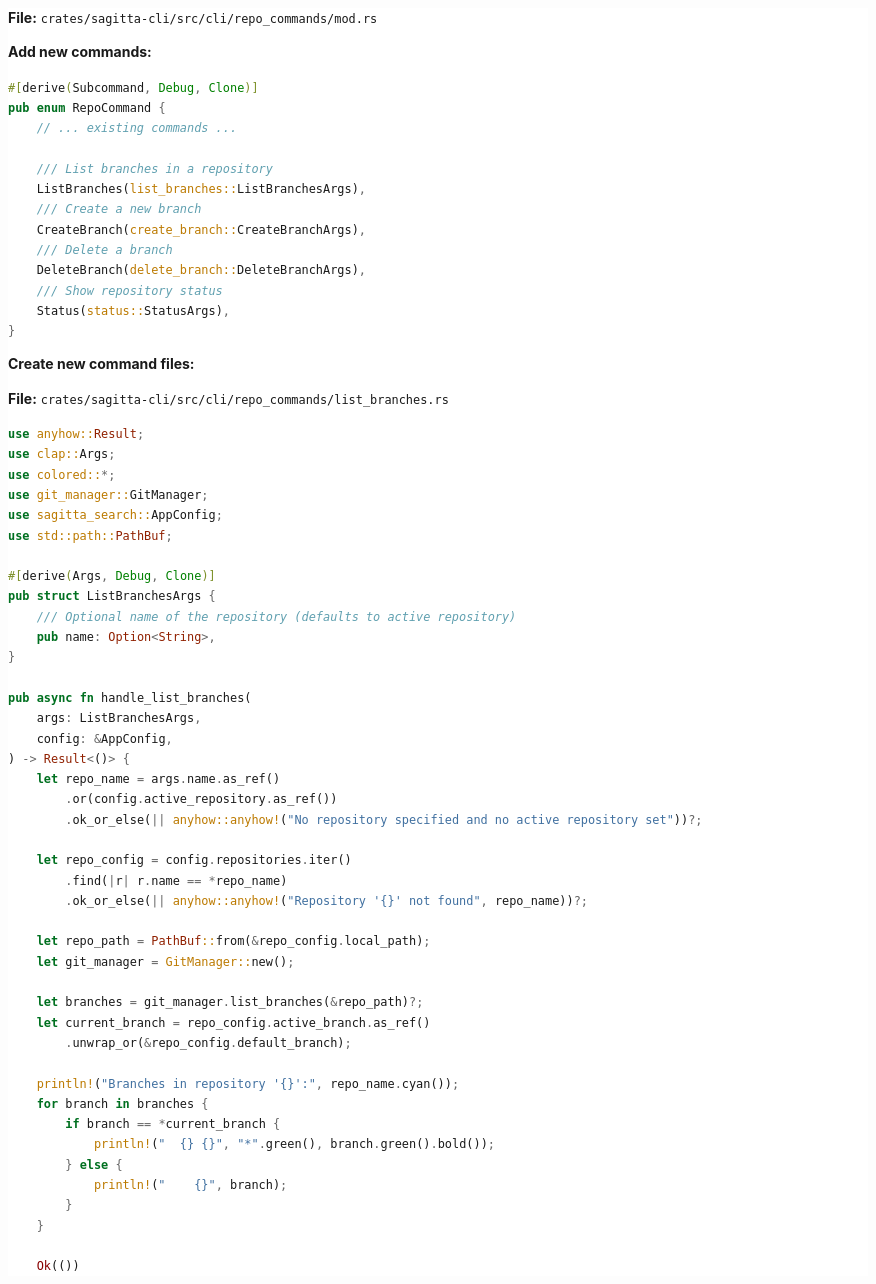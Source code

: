 **File:** `crates/sagitta-cli/src/cli/repo_commands/mod.rs`

**Add new commands:**
```rust
#[derive(Subcommand, Debug, Clone)]
pub enum RepoCommand {
    // ... existing commands ...
    
    /// List branches in a repository
    ListBranches(list_branches::ListBranchesArgs),
    /// Create a new branch
    CreateBranch(create_branch::CreateBranchArgs),
    /// Delete a branch
    DeleteBranch(delete_branch::DeleteBranchArgs),
    /// Show repository status
    Status(status::StatusArgs),
}
```

**Create new command files:**

**File:** `crates/sagitta-cli/src/cli/repo_commands/list_branches.rs`
```rust
use anyhow::Result;
use clap::Args;
use colored::*;
use git_manager::GitManager;
use sagitta_search::AppConfig;
use std::path::PathBuf;

#[derive(Args, Debug, Clone)]
pub struct ListBranchesArgs {
    /// Optional name of the repository (defaults to active repository)
    pub name: Option<String>,
}

pub async fn handle_list_branches(
    args: ListBranchesArgs,
    config: &AppConfig,
) -> Result<()> {
    let repo_name = args.name.as_ref()
        .or(config.active_repository.as_ref())
        .ok_or_else(|| anyhow::anyhow!("No repository specified and no active repository set"))?;
    
    let repo_config = config.repositories.iter()
        .find(|r| r.name == *repo_name)
        .ok_or_else(|| anyhow::anyhow!("Repository '{}' not found", repo_name))?;
    
    let repo_path = PathBuf::from(&repo_config.local_path);
    let git_manager = GitManager::new();
    
    let branches = git_manager.list_branches(&repo_path)?;
    let current_branch = repo_config.active_branch.as_ref()
        .unwrap_or(&repo_config.default_branch);
    
    println!("Branches in repository '{}':", repo_name.cyan());
    for branch in branches {
        if branch == *current_branch {
            println!("  {} {}", "*".green(), branch.green().bold());
        } else {
            println!("    {}", branch);
        }
    }
    
    Ok(())
```